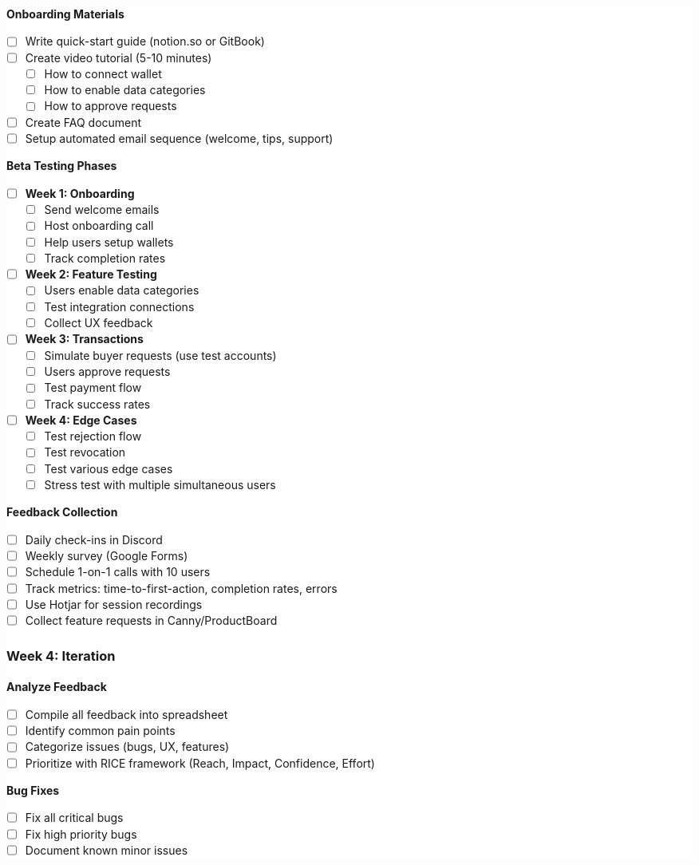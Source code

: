 **Onboarding Materials**

- [ ] Write quick-start guide (notion.so or GitBook)
- [ ] Create video tutorial (5-10 minutes)
  - [ ] How to connect wallet
  - [ ] How to enable data categories
  - [ ] How to approve requests
- [ ] Create FAQ document
- [ ] Setup automated email sequence (welcome, tips, support)

**Beta Testing Phases**

- [ ] **Week 1: Onboarding**
  - [ ] Send welcome emails
  - [ ] Host onboarding call
  - [ ] Help users setup wallets
  - [ ] Track completion rates
- [ ] **Week 2: Feature Testing**
  - [ ] Users enable data categories
  - [ ] Test integration connections
  - [ ] Collect UX feedback
- [ ] **Week 3: Transactions**
  - [ ] Simulate buyer requests (use test accounts)
  - [ ] Users approve requests
  - [ ] Test payment flow
  - [ ] Track success rates
- [ ] **Week 4: Edge Cases**
  - [ ] Test rejection flow
  - [ ] Test revocation
  - [ ] Test various edge cases
  - [ ] Stress test with multiple simultaneous users

**Feedback Collection**

- [ ] Daily check-ins in Discord
- [ ] Weekly survey (Google Forms)
- [ ] Schedule 1-on-1 calls with 10 users
- [ ] Track metrics: time-to-first-action, completion rates, errors
- [ ] Use Hotjar for session recordings
- [ ] Collect feature requests in Canny/ProductBoard

### Week 4: Iteration

**Analyze Feedback**

- [ ] Compile all feedback into spreadsheet
- [ ] Identify common pain points
- [ ] Categorize issues (bugs, UX, features)
- [ ] Prioritize with RICE framework (Reach, Impact, Confidence, Effort)

**Bug Fixes**

- [ ] Fix all critical bugs
- [ ] Fix high priority bugs
- [ ] Document known minor issues
